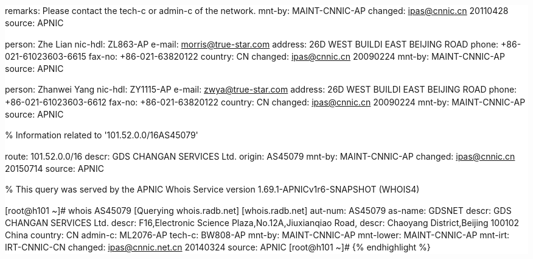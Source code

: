 remarks:        Please contact the tech-c or admin-c of the network.
mnt-by:         MAINT-CNNIC-AP
changed:        ipas@cnnic.cn 20110428
source:         APNIC

person:         Zhe Lian
nic-hdl:        ZL863-AP
e-mail:         morris@true-star.com
address:        26D WEST BUILDI EAST BEIJING ROAD
phone:          +86-021-61023603-6615
fax-no:         +86-021-63820122
country:        CN
changed:        ipas@cnnic.cn 20090224
mnt-by:         MAINT-CNNIC-AP
source:         APNIC

person:         Zhanwei Yang
nic-hdl:        ZY1115-AP
e-mail:         zwya@true-star.com
address:        26D WEST BUILDI EAST BEIJING ROAD
phone:          +86-021-61023603-6612
fax-no:         +86-021-63820122
country:        CN
changed:        ipas@cnnic.cn 20090224
mnt-by:         MAINT-CNNIC-AP
source:         APNIC

% Information related to '101.52.0.0/16AS45079'

route:          101.52.0.0/16
descr:          GDS CHANGAN SERVICES Ltd.
origin:         AS45079
mnt-by:         MAINT-CNNIC-AP
changed:        ipas@cnnic.cn 20150714
source:         APNIC

% This query was served by the APNIC Whois Service version 1.69.1-APNICv1r6-SNAPSHOT (WHOIS4)


[root@h101 ~]# whois AS45079
[Querying whois.radb.net]
[whois.radb.net]
aut-num:        AS45079
as-name:        GDSNET
descr:          GDS CHANGAN SERVICES Ltd.
descr:          F16,Electronic Science Plaza,No.12A,Jiuxianqiao Road,
descr:          Chaoyang District,Beijing 100102 China
country:        CN
admin-c:        ML2076-AP
tech-c:         BW808-AP
mnt-by:         MAINT-CNNIC-AP
mnt-lower:      MAINT-CNNIC-AP
mnt-irt:        IRT-CNNIC-CN
changed:        ipas@cnnic.net.cn 20140324
source:         APNIC
[root@h101 ~]# 
{% endhighlight %}
